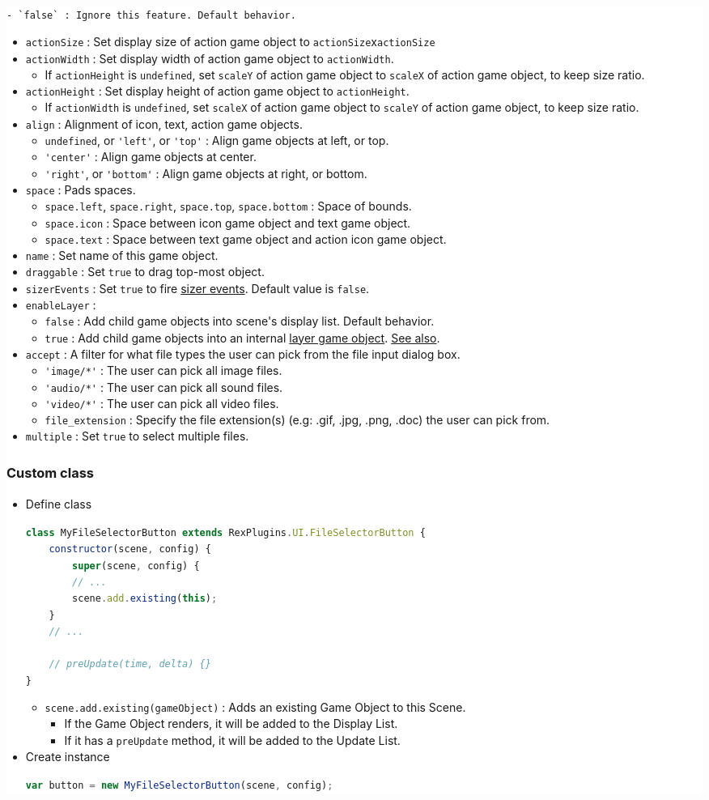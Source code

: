     - `false` : Ignore this feature. Default behavior.
- `actionSize` : Set display size of action game object to `actionSize`x`actionSize`
- `actionWidth` : Set display width of action game object to `actionWidth`. 
    - If `actionHeight` is `undefined`, set `scaleY` of action game object to `scaleX` of action game object, to keep size ratio.
- `actionHeight` : Set display height of action game object to `actionHeight`. 
    - If `actionWidth` is `undefined`, set `scaleX` of action game object to `scaleY` of action game object, to keep size ratio.
- `align` : Alignment of icon, text, action game objects.
    - `undefined`, or `'left'`, or `'top'` : Align game objects at left, or top.
    - `'center'` : Align game objects at center.
    - `'right'`, or `'bottom'` : Align game objects at right, or bottom.
- `space` : Pads spaces.
    - `space.left`, `space.right`, `space.top`, `space.bottom` : Space of bounds.
    - `space.icon` : Space between icon game object and text game object.
    - `space.text` : Space between text game object and action icon game object.
- `name` : Set name of this game object.
- `draggable` : Set `true` to drag top-most object.
- `sizerEvents` : Set `true` to fire [sizer events](ui-basesizer.md#events). Default value is `false`.
- `enableLayer` : 
    - `false` : Add child game objects into scene's display list. Default behavior.
    - `true` : Add child game objects into an internal [layer game object](layer.md). [See also](containerlite.md#layer).
- `accept` : A filter for what file types the user can pick from the file input dialog box.
    - `'image/*'` : The user can pick all image files.
    - `'audio/*'` : The user can pick all sound files.
    - `'video/*'` : The user can pick all video files.
    - `file_extension` : Specify the file extension(s) (e.g: .gif, .jpg, .png, .doc) the user can pick from.
- `multiple` : Set `true` to select multiple files.


### Custom class

- Define class
    ```javascript
    class MyFileSelectorButton extends RexPlugins.UI.FileSelectorButton {
        constructor(scene, config) {
            super(scene, config) {
            // ...
            scene.add.existing(this);
        }
        // ...

        // preUpdate(time, delta) {}
    }
    ```
    - `scene.add.existing(gameObject)` : Adds an existing Game Object to this Scene.
        - If the Game Object renders, it will be added to the Display List.
        - If it has a `preUpdate` method, it will be added to the Update List.
- Create instance
    ```javascript
    var button = new MyFileSelectorButton(scene, config);
    ```
